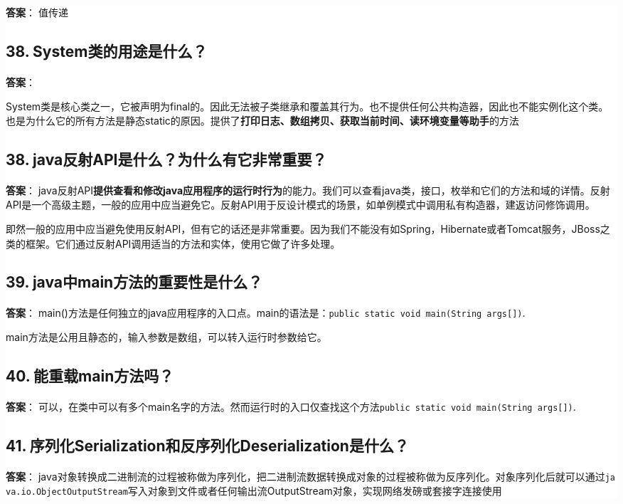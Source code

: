 **答案**：
值传递

## 38. System类的用途是什么？

**答案**：

System类是核心类之一，它被声明为final的。因此无法被子类继承和覆盖其行为。也不提供任何公共构造器，因此也不能实例化这个类。也是为什么它的所有方法是静态static的原因。提供了**打印日志、数组拷贝、获取当前时间、读环境变量等助手**的方法

## 38. java反射API是什么？为什么有它非常重要？

**答案**：
java反射API**提供查看和修改java应用程序的运行时行为**的能力。我们可以查看java类，接口，枚举和它们的方法和域的详情。反射API是一个高级主题，一般的应用中应当避免它。反射API用于反设计模式的场景，如单例模式中调用私有构造器，建返访问修饰调用。

即然一般的应用中应当避免使用反射API，但有它的话还是非常重要。因为我们不能没有如Spring，Hibernate或者Tomcat服务，JBoss之类的框架。它们通过反射API调用适当的方法和实体，使用它做了许多处理。

## 39. java中main方法的重要性是什么？

**答案**：
main()方法是任何独立的java应用程序的入口点。main的语法是：`public static void main(String args[])`.

main方法是公用且静态的，输入参数是数组，可以转入运行时参数给它。

## 40. 能重载main方法吗？

**答案**：
可以，在类中可以有多个main名字的方法。然而运行时的入口仅查找这个方法`public static void main(String args[])`.

## 41. 序列化Serialization和反序列化Deserialization是什么？

**答案**：
java对象转换成二进制流的过程被称做为序列化，把二进制流数据转换成对象的过程被称做为反序列化。对象序列化后就可以通过`java.io.ObjectOutputStream`写入对象到文件或者任何输出流OutputStream对象，实现网络发磅或套接字连接使用
